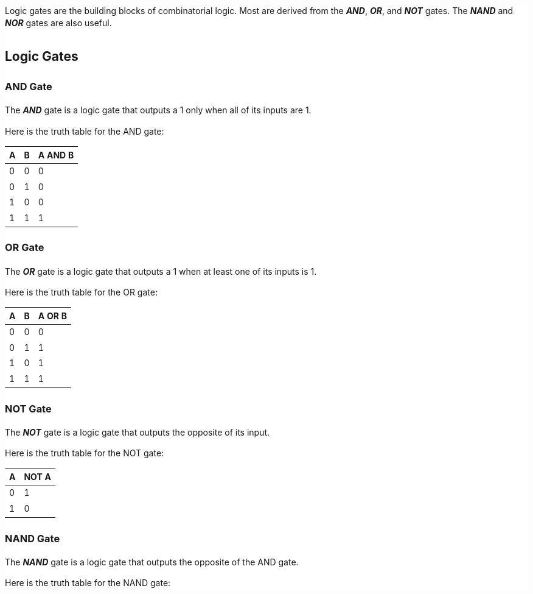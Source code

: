 Logic gates are the building blocks of combinatorial logic. Most are derived from the ***AND***, ***OR***, and ***NOT*** gates. The ***NAND*** and ***NOR*** gates are also useful.

## Logic Gates

### AND Gate

The ***AND*** gate is a logic gate that outputs a 1 only when all of its inputs are 1.

Here is the truth table for the AND gate:

| A | B | A AND B |
| :--- | :--- | :--- |
| 0 | 0 | 0 |
| 0 | 1 | 0 |
| 1 | 0 | 0 |
| 1 | 1 | 1 |

### OR Gate

The ***OR*** gate is a logic gate that outputs a 1 when at least one of its inputs is 1.

Here is the truth table for the OR gate:

| A | B | A OR B |
| :--- | :--- | :--- |
| 0 | 0 | 0 |
| 0 | 1 | 1 |
| 1 | 0 | 1 |
| 1 | 1 | 1 |

### NOT Gate

The ***NOT*** gate is a logic gate that outputs the opposite of its input.

Here is the truth table for the NOT gate:

| A | NOT A |
| :--- | :--- |
| 0 | 1 |
| 1 | 0 |

### NAND Gate

The ***NAND*** gate is a logic gate that outputs the opposite of the AND gate.

Here is the truth table for the NAND gate:
